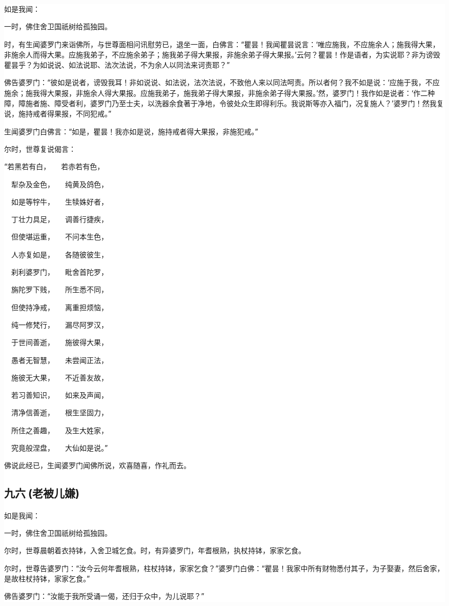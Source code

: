 如是我闻：

一时，佛住舍卫国祇树给孤独园。

时，有生闻婆罗门来诣佛所，与世尊面相问讯慰劳已，退坐一面，白佛言：“瞿昙！我闻瞿昙说言：‘唯应施我，不应施余人；施我得大果，非施余人而得大果。应施我弟子，不应施余弟子；施我弟子得大果报，非施余弟子得大果报。’云何？瞿昙！作是语者，为实说耶？非为谤毁瞿昙乎？为如说说、如法说耶、法次法说，不为余人以同法来诃责耶？”

佛告婆罗门：“彼如是说者，谤毁我耳！非如说说、如法说，法次法说，不致他人来以同法呵责。所以者何？我不如是说：‘应施于我，不应施余；施我得大果报，非施余人得大果报。应施我弟子，施我弟子得大果报，非施余弟子得大果报。’然，婆罗门！我作如是说者：‘作二种障，障施者施、障受者利，婆罗门乃至士夫，以洗器余食著于净地，令彼处众生即得利乐。我说斯等亦入福门，况复施人？’婆罗门！然我复说，施持戒者得果报，不同犯戒。”

生闻婆罗门白佛言：“如是，瞿昙！我亦如是说，施持戒者得大果报，非施犯戒。”

尔时，世尊复说偈言：

 “若黑若有白，　　若赤若有色，

　犁杂及金色，　　纯黄及鸽色，

　如是等牸牛，　　生犊姝好者，

　丁壮力具足，　　调善行捷疾，

　但使堪运重，　　不问本生色，

　人亦复如是，　　各随彼彼生，

　刹利婆罗门，　　毗舍首陀罗，

　旃陀罗下贱，　　所生悉不同，

　但使持净戒，　　离重担烦恼，

　纯一修梵行，　　漏尽阿罗汉，

　于世间善逝，　　施彼得大果，

　愚者无智慧，　　未尝闻正法，

　施彼无大果，　　不近善友故，

　若习善知识，　　如来及声闻，

　清净信善逝，　　根生坚固力，

　所住之善趣，　　及生大姓家，

　究竟般涅盘，　　大仙如是说。”

佛说此经已，生闻婆罗门闻佛所说，欢喜随喜，作礼而去。

## 九六 (老被儿嫌)

如是我闻：

一时，佛住舍卫国祇树给孤独园。

尔时，世尊晨朝着衣持钵，入舍卫城乞食。时，有异婆罗门，年耆根熟，执杖持钵，家家乞食。

尔时，世尊告婆罗门：“汝今云何年耆根熟，柱杖持钵，家家乞食？”婆罗门白佛：“瞿昙！我家中所有财物悉付其子，为子娶妻，然后舍家，是故柱杖持钵，家家乞食。”

佛告婆罗门：“汝能于我所受诵一偈，还归于众中，为儿说耶？”
